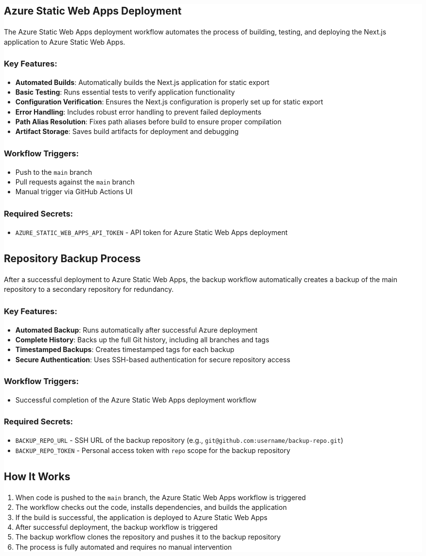 ## Azure Static Web Apps Deployment

The Azure Static Web Apps deployment workflow automates the process of building, testing, and deploying the Next.js application to Azure Static Web Apps.

### Key Features:

- **Automated Builds**: Automatically builds the Next.js application for static export
- **Basic Testing**: Runs essential tests to verify application functionality
- **Configuration Verification**: Ensures the Next.js configuration is properly set up for static export
- **Error Handling**: Includes robust error handling to prevent failed deployments
- **Path Alias Resolution**: Fixes path aliases before build to ensure proper compilation
- **Artifact Storage**: Saves build artifacts for deployment and debugging

### Workflow Triggers:

- Push to the `main` branch
- Pull requests against the `main` branch
- Manual trigger via GitHub Actions UI

### Required Secrets:

- `AZURE_STATIC_WEB_APPS_API_TOKEN` - API token for Azure Static Web Apps deployment

## Repository Backup Process

After a successful deployment to Azure Static Web Apps, the backup workflow automatically creates a backup of the main repository to a secondary repository for redundancy.

### Key Features:

- **Automated Backup**: Runs automatically after successful Azure deployment
- **Complete History**: Backs up the full Git history, including all branches and tags
- **Timestamped Backups**: Creates timestamped tags for each backup
- **Secure Authentication**: Uses SSH-based authentication for secure repository access

### Workflow Triggers:

- Successful completion of the Azure Static Web Apps deployment workflow

### Required Secrets:

- `BACKUP_REPO_URL` - SSH URL of the backup repository (e.g., `git@github.com:username/backup-repo.git`)
- `BACKUP_REPO_TOKEN` - Personal access token with `repo` scope for the backup repository

## How It Works

1. When code is pushed to the `main` branch, the Azure Static Web Apps workflow is triggered
2. The workflow checks out the code, installs dependencies, and builds the application
3. If the build is successful, the application is deployed to Azure Static Web Apps
4. After successful deployment, the backup workflow is triggered
5. The backup workflow clones the repository and pushes it to the backup repository
6. The process is fully automated and requires no manual intervention
